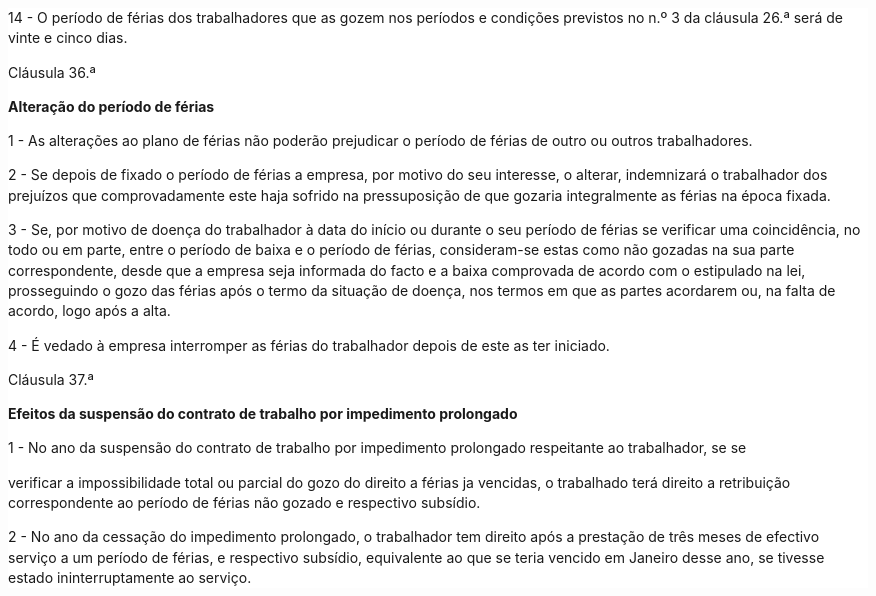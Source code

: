 
14 - O período de férias dos trabalhadores que as gozem
nos períodos e condições previstos no n.º 3 da cláusula 26.ª
será de vinte e cinco dias.


Cláusula 36.ª


**Alteração do período de férias**


1 - As alterações ao plano de férias não poderão
prejudicar o período de férias de outro ou outros
trabalhadores.


2 - Se depois de fixado o período de férias a empresa, por
motivo do seu interesse, o alterar, indemnizará o trabalhador
dos prejuízos que comprovadamente este haja sofrido na
pressuposição de que gozaria integralmente as férias na
época fixada.


3 - Se, por motivo de doença do trabalhador à data do
início ou durante o seu período de férias se verificar uma
coincidência, no todo ou em parte, entre o período de baixa
e o período de férias, consideram-se estas como não gozadas
na sua parte correspondente, desde que a empresa seja
informada do facto e a baixa comprovada de acordo com o
estipulado na lei, prosseguindo o gozo das férias após o
termo da situação de doença, nos termos em que as partes
acordarem ou, na falta de acordo, logo após a alta.


4 - É vedado à empresa interromper as férias do
trabalhador depois de este as ter iniciado.


Cláusula 37.ª


**Efeitos da suspensão do contrato de trabalho por
impedimento prolongado**


1 - No ano da suspensão do contrato de trabalho por
impedimento prolongado respeitante ao trabalhador, se se



verificar a impossibilidade total ou parcial do gozo do
direito a férias ja vencidas, o trabalhado terá direito a
retribuição correspondente ao período de férias não gozado
e respectivo subsídio.


2 - No ano da cessação do impedimento prolongado, o
trabalhador tem direito após a prestação de três meses de
efectivo serviço a um período de férias, e respectivo
subsídio, equivalente ao que se teria vencido em Janeiro
desse ano, se tivesse estado ininterruptamente ao serviço.
